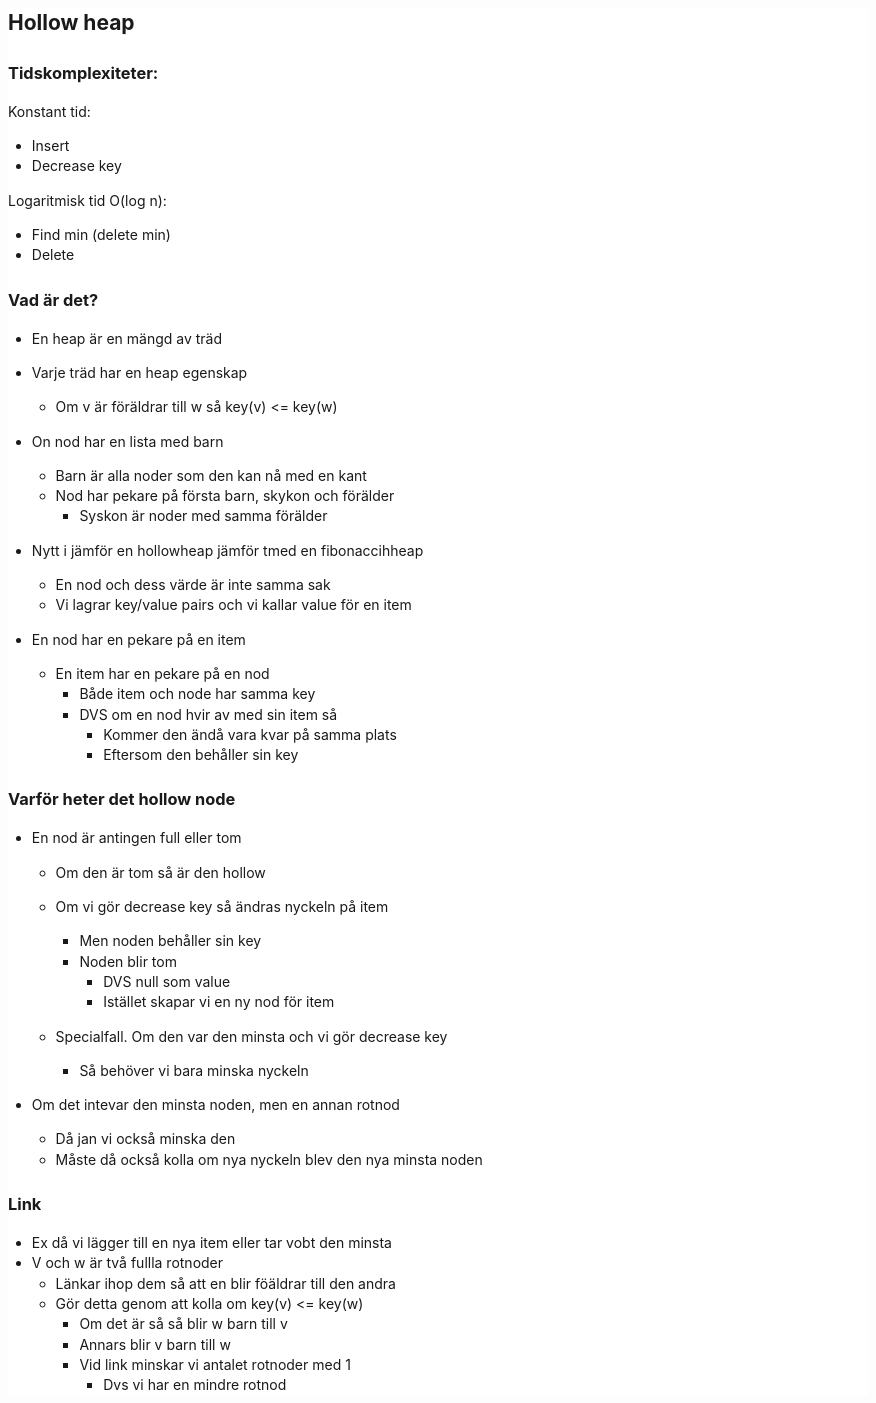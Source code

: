 ## Hollow heap

### Tidskomplexiteter:
Konstant tid:
- Insert
- Decrease key

Logaritmisk tid O(log n):
- Find min (delete min)
- Delete 
  
### Vad är det?
* En heap är en mängd av träd

* Varje träd har en heap egenskap
  * Om v är föräldrar till w så key(v) <= key(w)

* On nod har en lista med barn
  * Barn är alla noder som den kan nå med en kant
  * Nod har pekare på första barn, skykon och förälder
    * Syskon är noder med samma förälder
  
* Nytt i jämför en hollowheap jämför tmed en fibonaccihheap
  * En nod och dess värde är inte samma sak
  * Vi lagrar key/value pairs och vi kallar value för en item

* En nod har en pekare på en item
  * En item har en pekare på en nod
    * Både item och node har samma key
    * DVS om en nod hvir av med sin item så
      * Kommer den ändå vara kvar på samma plats
      * Eftersom den behåller sin key

### Varför heter det hollow node
* En nod är antingen full eller tom
  * Om den är tom så är den hollow
  * Om vi gör decrease key så ändras nyckeln på item
    * Men noden behåller sin key
    * Noden blir tom
      * DVS null som value
      * Istället skapar vi en ny nod för item

  * Specialfall. Om den var den minsta och vi gör decrease key
    * Så behöver vi bara minska nyckeln

* Om det intevar den minsta noden, men en annan rotnod  
  * Då jan vi också minska den
  * Måste då också kolla om nya nyckeln blev den nya minsta noden

### Link
* Ex då vi lägger till en nya item eller tar vobt den minsta
* V och w är två fullla rotnoder
  * Länkar ihop dem så att en blir föäldrar till den andra
  * Gör detta genom att kolla om key(v) <= key(w)
    * Om det är så så blir w barn till v
    * Annars blir v barn till w
    * Vid link minskar vi antalet rotnoder med 1
      * Dvs vi har en mindre rotnod
